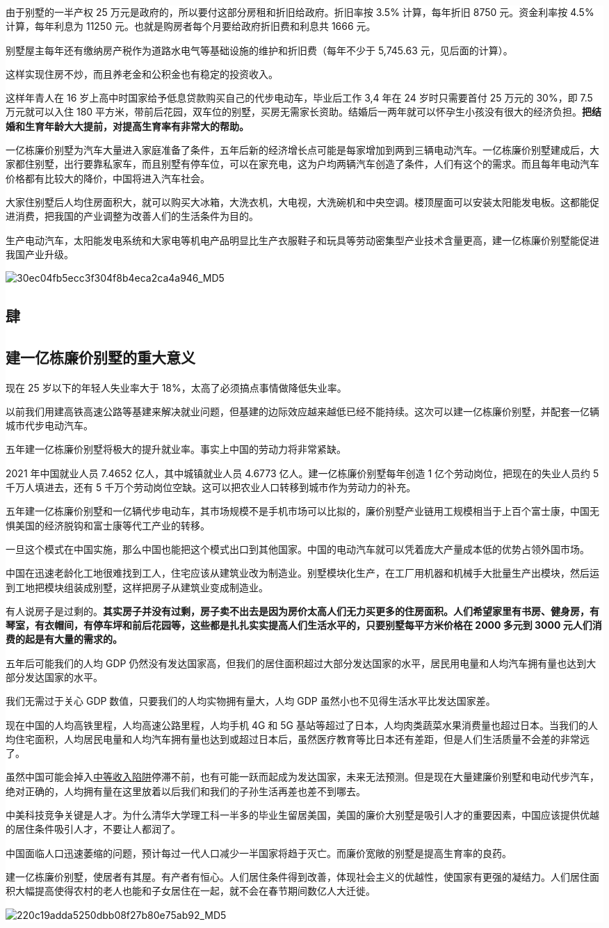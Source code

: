 由于别墅的一半产权 25 万元是政府的，所以要付这部分房租和折旧给政府。折旧率按 3.5% 计算，每年折旧 8750 元。资金利率按 4.5% 计算，每年利息为 11250 元。也就是购房者每个月要给政府折旧费和利息共 1666 元。

别墅屋主每年还有缴纳房产税作为道路水电气等基础设施的维护和折旧费（每年不少于 5,745.63 元，见后面的计算）。

这样实现住房不炒，而且养老金和公积金也有稳定的投资收入。

这样年青人在 16 岁上高中时国家给予低息贷款购买自己的代步电动车，毕业后工作 3,4 年在 24 岁时只需要首付 25 万元的 30%，即 7.5 万元就可以入住 180 平方米，带前后花园，双车位的别墅，买房无需家长资助。结婚后一两年就可以怀孕生小孩没有很大的经济负担。**把结婚和生育年龄大大提前，对提高生育率有非常大的帮助。**

一亿栋廉价别墅为汽车大量进入家庭准备了条件，五年后新的经济增长点可能是每家增加到两到三辆电动汽车。一亿栋廉价别墅建成后，大家都住别墅，出行要靠私家车，而且别墅有停车位，可以在家充电，这为户均两辆汽车创造了条件，人们有这个的需求。而且每年电动汽车价格都有比较大的降价，中国将进入汽车社会。

大家住别墅后人均住房面积大，就可以购买大冰箱，大洗衣机，大电视，大洗碗机和中央空调。楼顶屋面可以安装太阳能发电板。这都能促进消费，把我国的产业调整为改善人们的生活条件为目的。

生产电动汽车，太阳能发电系统和大家电等机电产品明显比生产衣服鞋子和玩具等劳动密集型产业技术含量更高，建一亿栋廉价别墅能促进我国产业升级。

![30ec04fb5ecc3f304f8b4eca2ca4a946_MD5](../assets/30ec04fb5ecc3f304f8b4eca2ca4a946_MD5.jpg)

肆
-

建一亿栋廉价别墅的重大意义
-------------

现在 25 岁以下的年轻人失业率大于 18%，太高了必须搞点事情做降低失业率。

以前我们用建高铁高速公路等基建来解决就业问题，但基建的边际效应越来越低已经不能持续。这次可以建一亿栋廉价别墅，并配套一亿辆城市代步电动汽车。

五年建一亿栋廉价别墅将极大的提升就业率。事实上中国的劳动力将非常紧缺。

2021 年中国就业人员 7.4652 亿人，其中城镇就业人员 4.6773 亿人。建一亿栋廉价别墅每年创造 1 亿个劳动岗位，把现在的失业人员约 5 千万人填进去，还有 5 千万个劳动岗位空缺。这可以把农业人口转移到城市作为劳动力的补充。

五年建一亿栋廉价别墅和一亿辆代步电动车，其市场规模不是手机市场可以比拟的，廉价别墅产业链用工规模相当于上百个富士康，中国无惧美国的经济脱钩和富士康等代工产业的转移。

一旦这个模式在中国实施，那么中国也能把这个模式出口到其他国家。中国的电动汽车就可以凭着庞大产量成本低的优势占领外国市场。

中国在迅速老龄化工地很难找到工人，住宅应该从建筑业改为制造业。别墅模块化生产，在工厂用机器和机械手大批量生产出模块，然后运到工地把模块组装成别墅，这样把房子从建筑业变成制造业。

有人说房子是过剩的。**其实房子并没有过剩，房子卖不出去是因为房价太高人们无力买更多的住房面积。人们希望家里有书房、健身房，有琴室，有衣帽间，有停车坪和前后花园等，这些都是扎扎实实提高人们生活水平的，只要别墅每平方米价格在 2000 多元到 3000 元人们消费的起是有大量的需求的。**

五年后可能我们的人均 GDP 仍然没有发达国家高，但我们的居住面积超过大部分发达国家的水平，居民用电量和人均汽车拥有量也达到大部分发达国家的水平。

我们无需过于关心 GDP 数值，只要我们的人均实物拥有量大，人均 GDP 虽然小也不见得生活水平比发达国家差。

现在中国的人均高铁里程，人均高速公路里程，人均手机 4G 和 5G 基站等超过了日本，人均肉类蔬菜水果消费量也超过日本。当我们的人均住宅面积，人均居民电量和人均汽车拥有量也达到或超过日本后，虽然医疗教育等比日本还有差距，但是人们生活质量不会差的非常远了。

虽然中国可能会掉入[中等收入陷阱](https://www.zhihu.com/search?q=%E4%B8%AD%E7%AD%89%E6%94%B6%E5%85%A5%E9%99%B7%E9%98%B1&search_source=Entity&hybrid_search_source=Entity&hybrid_search_extra=%7B%22sourceType%22%3A%22answer%22%2C%22sourceId%22%3A2914333432%7D)停滞不前，也有可能一跃而起成为发达国家，未来无法预测。但是现在大量建廉价别墅和电动代步汽车，绝对正确的，人均拥有量在这里放着以后我们和我们的子孙生活再差也差不到哪去。

中美科技竞争关键是人才。为什么清华大学理工科一半多的毕业生留居美国，美国的廉价大别墅是吸引人才的重要因素，中国应该提供优越的居住条件吸引人才，不要让人都润了。

中国面临人口迅速萎缩的问题，预计每过一代人口减少一半国家将趋于灭亡。而廉价宽敞的别墅是提高生育率的良药。

建一亿栋廉价别墅，使居者有其屋。有产者有恒心。人们居住条件得到改善，体现社会主义的优越性，使国家有更强的凝结力。人们居住面积大幅提高使得农村的老人也能和子女居住在一起，就不会在春节期间数亿人大迁徙。

![220c19adda5250dbb08f27b80e75ab92_MD5](../assets/220c19adda5250dbb08f27b80e75ab92_MD5.jpg)
